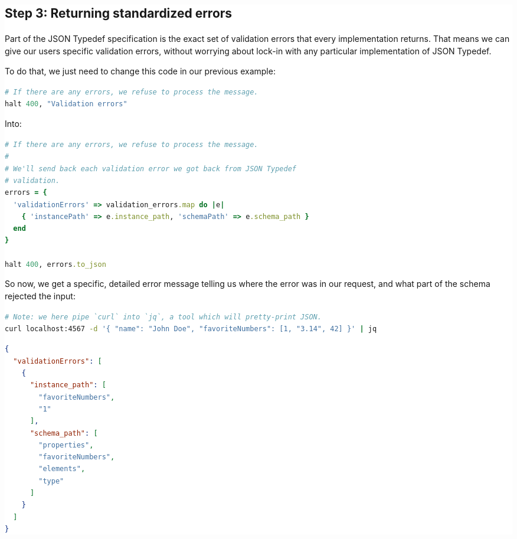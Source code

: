 ## Step 3: Returning standardized errors

Part of the JSON Typedef specification is the exact set of validation errors
that every implementation returns. That means we can give our users specific
validation errors, without worrying about lock-in with any particular
implementation of JSON Typedef.

To do that, we just need to change this code in our previous example:

```ruby
# If there are any errors, we refuse to process the message.
halt 400, "Validation errors"
```

Into:

```ruby
# If there are any errors, we refuse to process the message.
#
# We'll send back each validation error we got back from JSON Typedef
# validation.
errors = {
  'validationErrors' => validation_errors.map do |e|
    { 'instancePath' => e.instance_path, 'schemaPath' => e.schema_path }
  end
}

halt 400, errors.to_json
```

So now, we get a specific, detailed error message telling us where the error was
in our request, and what part of the schema rejected the input:

```bash
# Note: we here pipe `curl` into `jq`, a tool which will pretty-print JSON.
curl localhost:4567 -d '{ "name": "John Doe", "favoriteNumbers": [1, "3.14", 42] }' | jq
```

```json
{
  "validationErrors": [
    {
      "instance_path": [
        "favoriteNumbers",
        "1"
      ],
      "schema_path": [
        "properties",
        "favoriteNumbers",
        "elements",
        "type"
      ]
    }
  ]
}
```


[jtd-gh]: https://github.com/jsontypedef/json-typedef-ruby